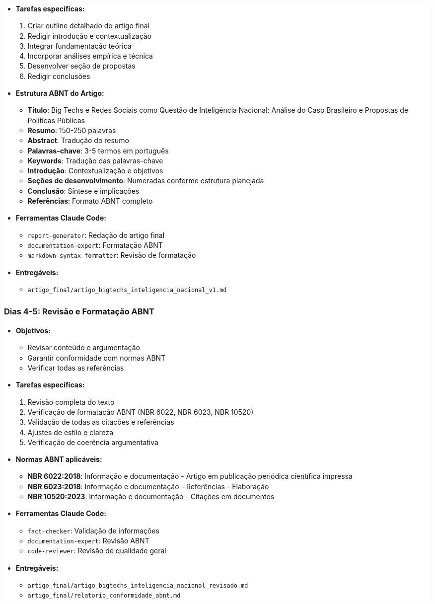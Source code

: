 - **Tarefas específicas:**
  1. Criar outline detalhado do artigo final
  2. Redigir introdução e contextualização
  3. Integrar fundamentação teórica
  4. Incorporar análises empírica e técnica
  5. Desenvolver seção de propostas
  6. Redigir conclusões

- **Estrutura ABNT do Artigo:**
  - **Título**: Big Techs e Redes Sociais como Questão de Inteligência Nacional: Análise do Caso Brasileiro e Propostas de Políticas Públicas
  - **Resumo**: 150-250 palavras
  - **Abstract**: Tradução do resumo
  - **Palavras-chave**: 3-5 termos em português
  - **Keywords**: Tradução das palavras-chave
  - **Introdução**: Contextualização e objetivos
  - **Seções de desenvolvimento**: Numeradas conforme estrutura planejada
  - **Conclusão**: Síntese e implicações
  - **Referências**: Formato ABNT completo

- **Ferramentas Claude Code:**
  - `report-generator`: Redação do artigo final
  - `documentation-expert`: Formatação ABNT
  - `markdown-syntax-formatter`: Revisão de formatação

- **Entregáveis:**
  - `artigo_final/artigo_bigtechs_inteligencia_nacional_v1.md`

### **Dias 4-5: Revisão e Formatação ABNT**
- **Objetivos:**
  - Revisar conteúdo e argumentação
  - Garantir conformidade com normas ABNT
  - Verificar todas as referências

- **Tarefas específicas:**
  1. Revisão completa do texto
  2. Verificação de formatação ABNT (NBR 6022, NBR 6023, NBR 10520)
  3. Validação de todas as citações e referências
  4. Ajustes de estilo e clareza
  5. Verificação de coerência argumentativa

- **Normas ABNT aplicáveis:**
  - **NBR 6022:2018**: Informação e documentação - Artigo em publicação periódica científica impressa
  - **NBR 6023:2018**: Informação e documentação - Referências - Elaboração
  - **NBR 10520:2023**: Informação e documentação - Citações em documentos

- **Ferramentas Claude Code:**
  - `fact-checker`: Validação de informações
  - `documentation-expert`: Revisão ABNT
  - `code-reviewer`: Revisão de qualidade geral

- **Entregáveis:**
  - `artigo_final/artigo_bigtechs_inteligencia_nacional_revisado.md`
  - `artigo_final/relatorio_conformidade_abnt.md`
